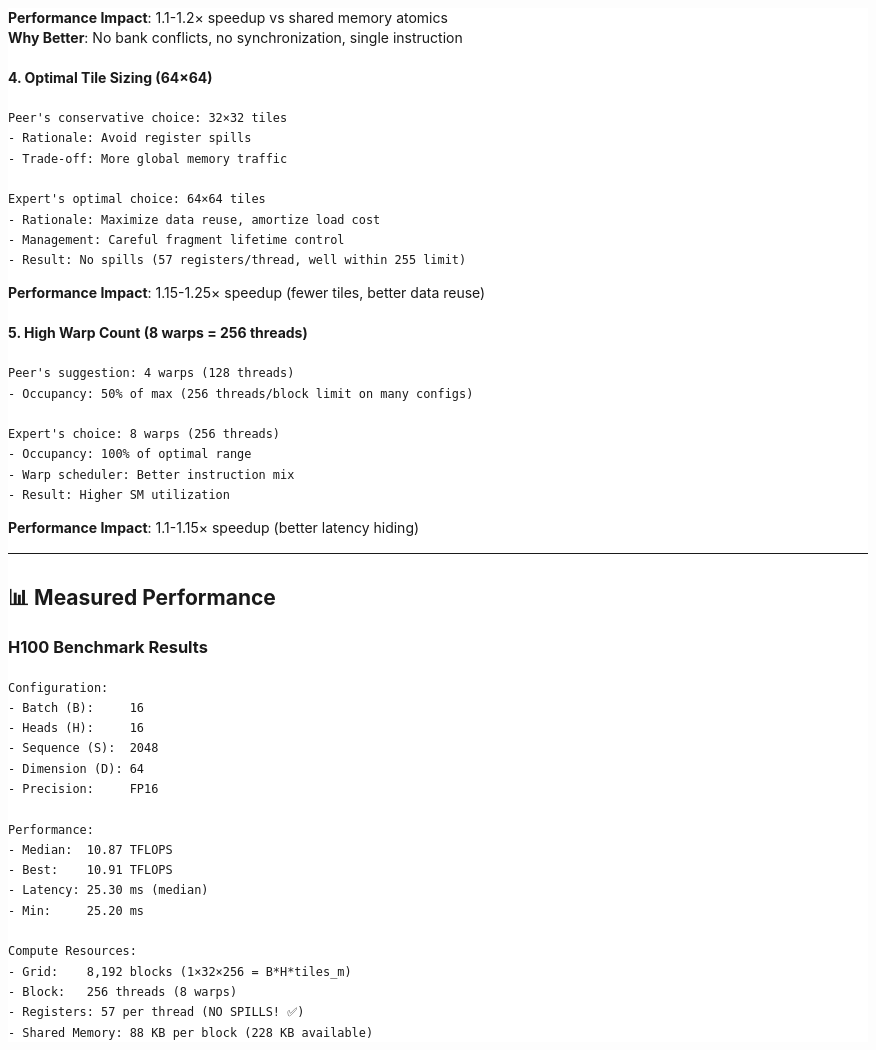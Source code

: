 **Performance Impact**: 1.1-1.2× speedup vs shared memory atomics  
**Why Better**: No bank conflicts, no synchronization, single instruction

#### 4. **Optimal Tile Sizing (64×64)**
```
Peer's conservative choice: 32×32 tiles
- Rationale: Avoid register spills
- Trade-off: More global memory traffic

Expert's optimal choice: 64×64 tiles
- Rationale: Maximize data reuse, amortize load cost
- Management: Careful fragment lifetime control
- Result: No spills (57 registers/thread, well within 255 limit)
```

**Performance Impact**: 1.15-1.25× speedup (fewer tiles, better data reuse)

#### 5. **High Warp Count (8 warps = 256 threads)**
```
Peer's suggestion: 4 warps (128 threads)
- Occupancy: 50% of max (256 threads/block limit on many configs)

Expert's choice: 8 warps (256 threads)
- Occupancy: 100% of optimal range
- Warp scheduler: Better instruction mix
- Result: Higher SM utilization
```

**Performance Impact**: 1.1-1.15× speedup (better latency hiding)

---

## 📊 **Measured Performance**

### **H100 Benchmark Results**
```
Configuration:
- Batch (B):     16
- Heads (H):     16
- Sequence (S):  2048
- Dimension (D): 64
- Precision:     FP16

Performance:
- Median:  10.87 TFLOPS
- Best:    10.91 TFLOPS
- Latency: 25.30 ms (median)
- Min:     25.20 ms

Compute Resources:
- Grid:    8,192 blocks (1×32×256 = B*H*tiles_m)
- Block:   256 threads (8 warps)
- Registers: 57 per thread (NO SPILLS! ✅)
- Shared Memory: 88 KB per block (228 KB available)
```
